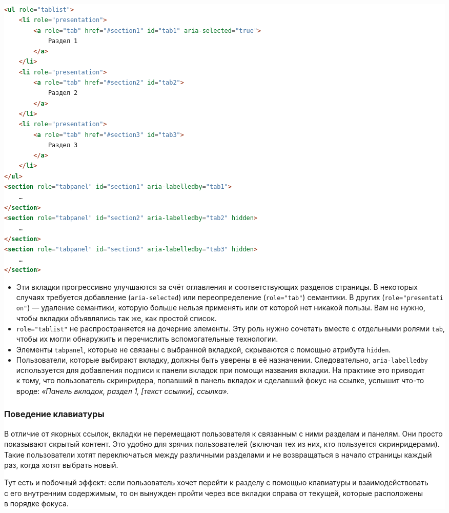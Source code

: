 ```html
<ul role="tablist">
    <li role="presentation">
        <a role="tab" href="#section1" id="tab1" aria-selected="true">
            Раздел 1
        </a>
    </li>
    <li role="presentation">
        <a role="tab" href="#section2" id="tab2">
            Раздел 2
        </a>
    </li>
    <li role="presentation">
        <a role="tab" href="#section3" id="tab3">
            Раздел 3
        </a>
    </li>
</ul>
<section role="tabpanel" id="section1" aria-labelledby="tab1">
    …
</section>
<section role="tabpanel" id="section2" aria-labelledby="tab2" hidden>
    …
</section>
<section role="tabpanel" id="section3" aria-labelledby="tab3" hidden>
    …
</section>
```

- Эти вкладки прогрессивно улучшаются за счёт оглавления и соответствующих разделов страницы. В некоторых случаях требуется добавление (`aria-selected`) или переопределение (`role="tab"`) семантики. В других (`role="presentation"`) — удаление семантики, которую больше нельзя применять или от которой нет никакой пользы. Вам не нужно, чтобы вкладки объявлялись так же, как простой список.
- `role="tablist"` не распространяется на дочерние элементы. Эту роль нужно сочетать вместе с отдельными ролями `tab`, чтобы их могли обнаружить и перечислить вспомогательные технологии.
- Элементы `tabpanel`, которые не связаны с выбранной вкладкой, скрываются с помощью атрибута `hidden`.
- Пользователи, которые выбирают вкладку, должны быть уверены в её назначении. Следовательно, `aria-labelledby` используется для добавления подписи к панели вкладок при помощи названия вкладки. На практике это приводит к тому, что пользователь скринридера, попавший в панель вкладок и сделавший фокус на ссылке, услышит что-то вроде: _«Панель вкладок, раздел 1, [текст ссылки], ссылка»._

### Поведение клавиатуры

В отличие от якорных ссылок, вкладки не перемещают пользователя к связанным с ними разделам и панелям. Они просто показывают скрытый контент. Это удобно для зрячих пользователей (включая тех из них, кто пользуется скринридерами). Такие пользователи хотят переключаться между различными разделами и не возвращаться в начало страницы каждый раз, когда хотят выбрать новый.

Тут есть и побочный эффект: если пользователь хочет перейти к разделу с помощью клавиатуры и взаимодействовать с его внутренним содержимым, то он вынужден пройти через все вкладки справа от текущей, которые расположены в порядке фокуса.
